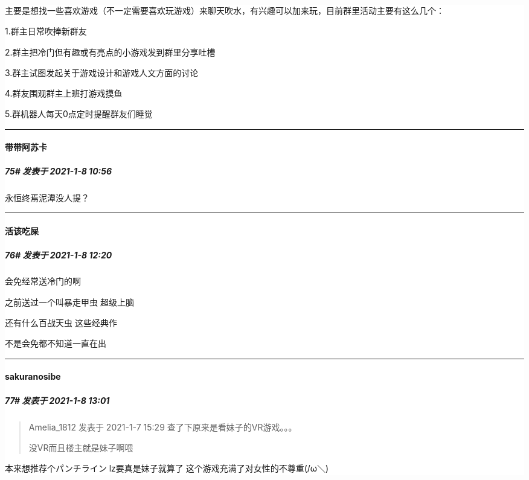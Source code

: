 主要是想找一些喜欢游戏（不一定需要喜欢玩游戏）来聊天吹水，有兴趣可以加来玩，目前群里活动主要有这么几个：

1.群主日常吹捧新群友

2.群主把冷门但有趣或有亮点的小游戏发到群里分享吐槽

3.群主试图发起关于游戏设计和游戏人文方面的讨论

4.群友围观群主上班打游戏摸鱼

5.群机器人每天0点定时提醒群友们睡觉







*****

####  带带阿苏卡  
##### 75#       发表于 2021-1-8 10:56




永恒终焉泥潭没人提？







*****

####  活该吃屎  
##### 76#       发表于 2021-1-8 12:20




会免经常送冷门的啊

之前送过一个叫暴走甲虫 超级上脑

还有什么百战天虫 这些经典作

不是会免都不知道一直在出







*****

####  sakuranosibe  
##### 77#       发表于 2021-1-8 13:01



<blockquote>Amelia_1812 发表于 2021-1-7 15:29
查了下原来是看妹子的VR游戏。。。

没VR而且楼主就是妹子啊喂</blockquote>
本来想推荐个パンチライン lz要真是妹子就算了 这个游戏充满了对女性的不尊重(/ω＼)
